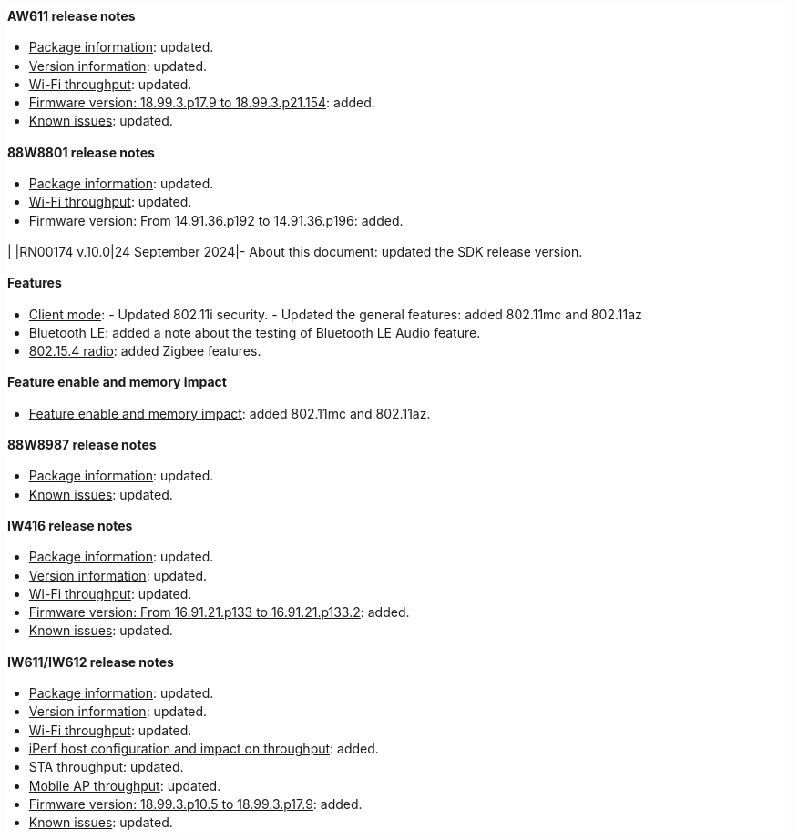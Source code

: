  **AW611 release notes**

 -   [Package information](package_information_04.md): updated.
-   [Version information](version_information_04.md): updated.
-   [Wi-Fi throughput](wi-fi_throughput_04.md): updated.
-   [Firmware version: 18.99.3.p17.9 to 18.99.3.p21.154](firmware_version_18_99_3_p17_9_to_18_99_3_p21_154_0.md): added.
-   [Known issues](known_issues_04.md): updated.

 **88W8801 release notes**

 -   [Package information](package_information_05.md): updated.
-   [Wi-Fi throughput](wi-fi_throughput_05.md): updated.
-   [Firmware version: From 14.91.36.p192 to 14.91.36.p196](firmware_version_from_14_91_36_p192_to_14_91_36_p196.md): added.

|
|RN00174 v.10.0|24 September 2024|-   [About this document](about_this_document.md): updated the SDK release version.

 **Features**

 -   [Client mode](client_mode.md):
    -   Updated 802.11i security.
    -   Updated the general features: added 802.11mc and 802.11az
-   [Bluetooth LE](bluetooth_le.md): added a note about the testing of Bluetooth LE Audio feature.
-   [802.15.4 radio](802154_radio.md): added Zigbee features.

 **Feature enable and memory impact**

 -   [Feature enable and memory impact](feature_enable_and_memory_impact.md): added 802.11mc and 802.11az.

 **88W8987 release notes**

 -   [Package information](package_information.md): updated.
-   [Known issues](known_issues.md): updated.

 **IW416 release notes**

 -   [Package information](package_information_01.md): updated.
-   [Version information](version_information_01.md): updated.
-   [Wi-Fi throughput](wi-fi_throughput_01.md): updated.
-   [Firmware version: From 16.91.21.p133 to 16.91.21.p133.2](firmware_version_from_16_91_21_p133_to_16_91_21_p133_2.md): added.
-   [Known issues](known_issues_01.md): updated.

 **IW611/IW612 release notes**

 -   [Package information](package_information_02.md): updated.
-   [Version information](version_information_02.md): updated.
-   [Wi-Fi throughput](wi-fi_throughput_02.md): updated.
-   [iPerf host configuration and impact on throughput](iperf_host_configuration_and_impact_on_throughput.md): added.
-   [STA throughput](sta_throughput_02.md): updated.
-   [Mobile AP throughput](mobile_ap_throughput_02.md): updated.
-   [Firmware version: 18.99.3.p10.5 to 18.99.3.p17.9](firmware_version_18_99_3_p10_5_to_18_99_3_p17_9.md): added.
-   [Known issues](known_issues_02.md): updated.
